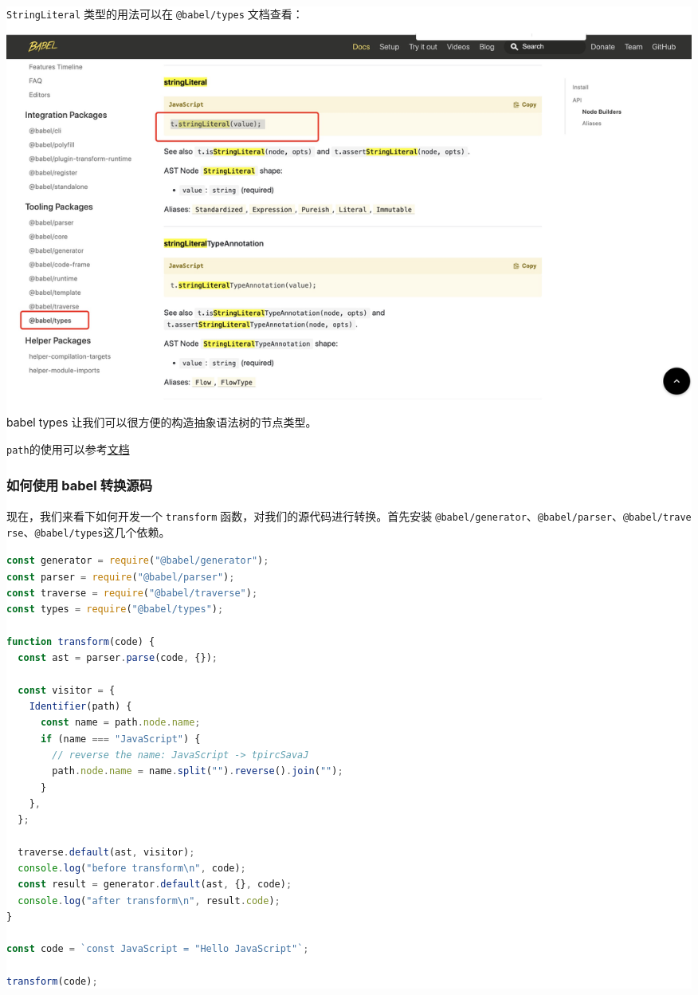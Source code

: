 `StringLiteral` 类型的用法可以在 `@babel/types` 文档查看：

![image](https://github.com/lizuncong/Front-End-Development-Notes/blob/master/resource/ast-03.png)

babel types 让我们可以很方便的构造抽象语法树的节点类型。

`path`的使用可以参考[文档](https://github.com/jamiebuilds/babel-handbook/blob/master/translations/zh-Hans/plugin-handbook.md#%E8%BD%AC%E6%8D%A2%E6%93%8D%E4%BD%9C)

### 如何使用 babel 转换源码

现在，我们来看下如何开发一个 `transform` 函数，对我们的源代码进行转换。首先安装 `@babel/generator`、`@babel/parser`、`@babel/traverse`、`@babel/types`这几个依赖。

```js
const generator = require("@babel/generator");
const parser = require("@babel/parser");
const traverse = require("@babel/traverse");
const types = require("@babel/types");

function transform(code) {
  const ast = parser.parse(code, {});

  const visitor = {
    Identifier(path) {
      const name = path.node.name;
      if (name === "JavaScript") {
        // reverse the name: JavaScript -> tpircSavaJ
        path.node.name = name.split("").reverse().join("");
      }
    },
  };

  traverse.default(ast, visitor);
  console.log("before transform\n", code);
  const result = generator.default(ast, {}, code);
  console.log("after transform\n", result.code);
}

const code = `const JavaScript = "Hello JavaScript"`;

transform(code);
```
